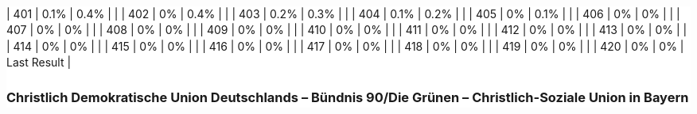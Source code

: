| 401 | 0.1% | 0.4% |  |
| 402 | 0% | 0.4% |  |
| 403 | 0.2% | 0.3% |  |
| 404 | 0.1% | 0.2% |  |
| 405 | 0% | 0.1% |  |
| 406 | 0% | 0% |  |
| 407 | 0% | 0% |  |
| 408 | 0% | 0% |  |
| 409 | 0% | 0% |  |
| 410 | 0% | 0% |  |
| 411 | 0% | 0% |  |
| 412 | 0% | 0% |  |
| 413 | 0% | 0% |  |
| 414 | 0% | 0% |  |
| 415 | 0% | 0% |  |
| 416 | 0% | 0% |  |
| 417 | 0% | 0% |  |
| 418 | 0% | 0% |  |
| 419 | 0% | 0% |  |
| 420 | 0% | 0% | Last Result |

### Christlich Demokratische Union Deutschlands – Bündnis 90/Die Grünen – Christlich-Soziale Union in Bayern
